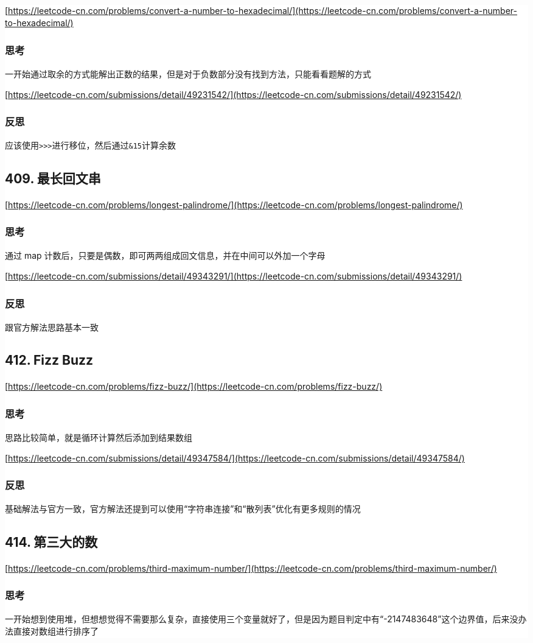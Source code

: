[https://leetcode-cn.com/problems/convert-a-number-to-hexadecimal/](https://leetcode-cn.com/problems/convert-a-number-to-hexadecimal/)

### 思考

一开始通过取余的方式能解出正数的结果，但是对于负数部分没有找到方法，只能看看题解的方式

[https://leetcode-cn.com/submissions/detail/49231542/](https://leetcode-cn.com/submissions/detail/49231542/)

### 反思

应该使用`>>>`进行移位，然后通过`&15`计算余数

## 409. 最长回文串

[https://leetcode-cn.com/problems/longest-palindrome/](https://leetcode-cn.com/problems/longest-palindrome/)

### 思考

通过 map 计数后，只要是偶数，即可两两组成回文信息，并在中间可以外加一个字母

[https://leetcode-cn.com/submissions/detail/49343291/](https://leetcode-cn.com/submissions/detail/49343291/)

### 反思

跟官方解法思路基本一致

## 412. Fizz Buzz

[https://leetcode-cn.com/problems/fizz-buzz/](https://leetcode-cn.com/problems/fizz-buzz/)

### 思考

思路比较简单，就是循环计算然后添加到结果数组

[https://leetcode-cn.com/submissions/detail/49347584/](https://leetcode-cn.com/submissions/detail/49347584/)

### 反思

基础解法与官方一致，官方解法还提到可以使用“字符串连接”和“散列表”优化有更多规则的情况

## 414. 第三大的数

[https://leetcode-cn.com/problems/third-maximum-number/](https://leetcode-cn.com/problems/third-maximum-number/)

### 思考

一开始想到使用堆，但想想觉得不需要那么复杂，直接使用三个变量就好了，但是因为题目判定中有“-2147483648”这个边界值，后来没办法直接对数组进行排序了
